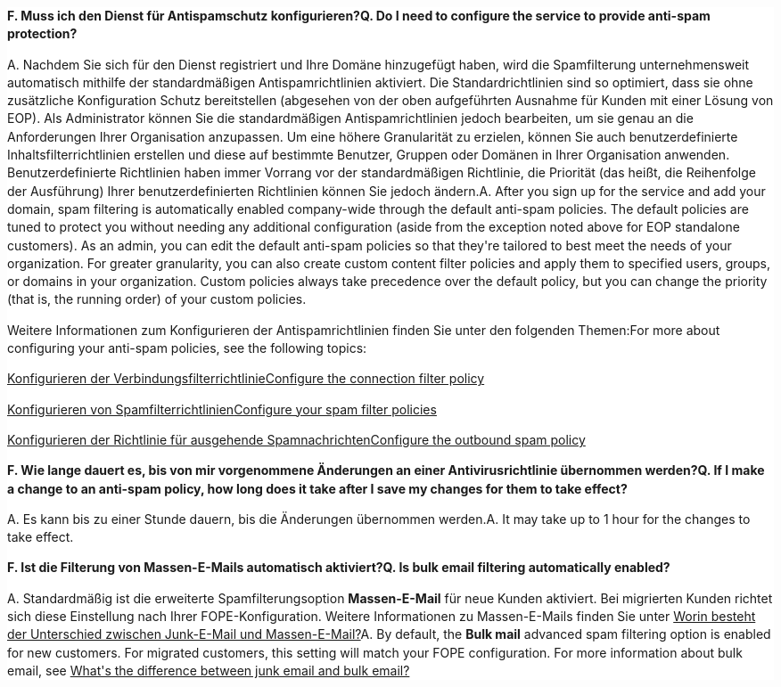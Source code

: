  <span data-ttu-id="4b0e9-124">**F. Muss ich den Dienst für Antispamschutz konfigurieren?**</span><span class="sxs-lookup"><span data-stu-id="4b0e9-124">**Q. Do I need to configure the service to provide anti-spam protection?**</span></span>
  
<span data-ttu-id="4b0e9-p107">A. Nachdem Sie sich für den Dienst registriert und Ihre Domäne hinzugefügt haben, wird die Spamfilterung unternehmensweit automatisch mithilfe der standardmäßigen Antispamrichtlinien aktiviert. Die Standardrichtlinien sind so optimiert, dass sie ohne zusätzliche Konfiguration Schutz bereitstellen (abgesehen von der oben aufgeführten Ausnahme für Kunden mit einer Lösung von EOP). Als Administrator können Sie die standardmäßigen Antispamrichtlinien jedoch bearbeiten, um sie genau an die Anforderungen Ihrer Organisation anzupassen. Um eine höhere Granularität zu erzielen, können Sie auch benutzerdefinierte Inhaltsfilterrichtlinien erstellen und diese auf bestimmte Benutzer, Gruppen oder Domänen in Ihrer Organisation anwenden. Benutzerdefinierte Richtlinien haben immer Vorrang vor der standardmäßigen Richtlinie, die Priorität (das heißt, die Reihenfolge der Ausführung) Ihrer benutzerdefinierten Richtlinien können Sie jedoch ändern.</span><span class="sxs-lookup"><span data-stu-id="4b0e9-p107">A. After you sign up for the service and add your domain, spam filtering is automatically enabled company-wide through the default anti-spam policies. The default policies are tuned to protect you without needing any additional configuration (aside from the exception noted above for EOP standalone customers). As an admin, you can edit the default anti-spam policies so that they're tailored to best meet the needs of your organization. For greater granularity, you can also create custom content filter policies and apply them to specified users, groups, or domains in your organization. Custom policies always take precedence over the default policy, but you can change the priority (that is, the running order) of your custom policies.</span></span>
  
<span data-ttu-id="4b0e9-131">Weitere Informationen zum Konfigurieren der Antispamrichtlinien finden Sie unter den folgenden Themen:</span><span class="sxs-lookup"><span data-stu-id="4b0e9-131">For more about configuring your anti-spam policies, see the following topics:</span></span>
  
[<span data-ttu-id="4b0e9-132">Konfigurieren der Verbindungsfilterrichtlinie</span><span class="sxs-lookup"><span data-stu-id="4b0e9-132">Configure the connection filter policy</span></span>](configure-the-connection-filter-policy.md)
  
[<span data-ttu-id="4b0e9-133">Konfigurieren von Spamfilterrichtlinien</span><span class="sxs-lookup"><span data-stu-id="4b0e9-133">Configure your spam filter policies</span></span>](configure-your-spam-filter-policies.md)
  
[<span data-ttu-id="4b0e9-134">Konfigurieren der Richtlinie für ausgehende Spamnachrichten</span><span class="sxs-lookup"><span data-stu-id="4b0e9-134">Configure the outbound spam policy</span></span>](configure-the-outbound-spam-policy.md)
  
 <span data-ttu-id="4b0e9-135">**F. Wie lange dauert es, bis von mir vorgenommene Änderungen an einer Antivirusrichtlinie übernommen werden?**</span><span class="sxs-lookup"><span data-stu-id="4b0e9-135">**Q. If I make a change to an anti-spam policy, how long does it take after I save my changes for them to take effect?**</span></span>
  
<span data-ttu-id="4b0e9-p108">A. Es kann bis zu einer Stunde dauern, bis die Änderungen übernommen werden.</span><span class="sxs-lookup"><span data-stu-id="4b0e9-p108">A. It may take up to 1 hour for the changes to take effect.</span></span>
  
 <span data-ttu-id="4b0e9-138">**F. Ist die Filterung von Massen-E-Mails automatisch aktiviert?**</span><span class="sxs-lookup"><span data-stu-id="4b0e9-138">**Q. Is bulk email filtering automatically enabled?**</span></span>
  
<span data-ttu-id="4b0e9-p109">A. Standardmäßig ist die erweiterte Spamfilterungsoption **Massen-E-Mail** für neue Kunden aktiviert. Bei migrierten Kunden richtet sich diese Einstellung nach Ihrer FOPE-Konfiguration. Weitere Informationen zu Massen-E-Mails finden Sie unter [Worin besteht der Unterschied zwischen Junk-E-Mail und Massen-E-Mail?](what-s-the-difference-between-junk-email-and-bulk-email.md)</span><span class="sxs-lookup"><span data-stu-id="4b0e9-p109">A. By default, the **Bulk mail** advanced spam filtering option is enabled for new customers. For migrated customers, this setting will match your FOPE configuration. For more information about bulk email, see [What's the difference between junk email and bulk email?](what-s-the-difference-between-junk-email-and-bulk-email.md)</span></span>
  